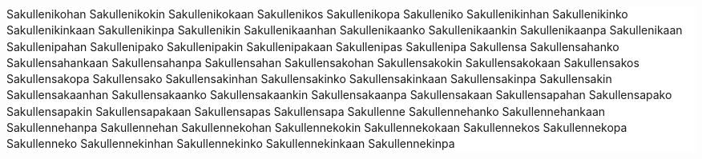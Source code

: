 Sakullenikohan
Sakullenikokin
Sakullenikokaan
Sakullenikos
Sakullenikopa
Sakulleniko
Sakullenikinhan
Sakullenikinko
Sakullenikinkaan
Sakullenikinpa
Sakullenikin
Sakullenikaanhan
Sakullenikaanko
Sakullenikaankin
Sakullenikaanpa
Sakullenikaan
Sakullenipahan
Sakullenipako
Sakullenipakin
Sakullenipakaan
Sakullenipas
Sakullenipa
Sakullensa
Sakullensahanko
Sakullensahankaan
Sakullensahanpa
Sakullensahan
Sakullensakohan
Sakullensakokin
Sakullensakokaan
Sakullensakos
Sakullensakopa
Sakullensako
Sakullensakinhan
Sakullensakinko
Sakullensakinkaan
Sakullensakinpa
Sakullensakin
Sakullensakaanhan
Sakullensakaanko
Sakullensakaankin
Sakullensakaanpa
Sakullensakaan
Sakullensapahan
Sakullensapako
Sakullensapakin
Sakullensapakaan
Sakullensapas
Sakullensapa
Sakullenne
Sakullennehanko
Sakullennehankaan
Sakullennehanpa
Sakullennehan
Sakullennekohan
Sakullennekokin
Sakullennekokaan
Sakullennekos
Sakullennekopa
Sakullenneko
Sakullennekinhan
Sakullennekinko
Sakullennekinkaan
Sakullennekinpa